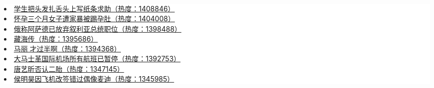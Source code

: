 <li>
<a href="https://s.weibo.com/weibo?q=%23%E5%AD%A6%E7%94%9F%E6%8A%8A%E5%A4%B4%E5%8F%91%E6%89%8E%E8%88%8C%E5%A4%B4%E4%B8%8A%E5%86%99%E7%BA%B8%E6%9D%A1%E6%B1%82%E5%8A%A9%23" target="weibo">
学生把头发扎舌头上写纸条求助（热度：1408846）
</a>
</li>

<li>
<a href="https://s.weibo.com/weibo?q=%23%E6%80%80%E5%AD%95%E4%B8%89%E4%B8%AA%E6%9C%88%E5%A5%B3%E5%AD%90%E9%81%AD%E5%AE%B6%E6%9A%B4%E8%A2%AB%E8%B8%A2%E5%AD%95%E8%82%9A%23" target="weibo">
怀孕三个月女子遭家暴被踢孕肚（热度：1404008）
</a>
</li>

<li>
<a href="https://s.weibo.com/weibo?q=%23%E4%BF%84%E7%A7%B0%E9%98%BF%E8%90%A8%E5%BE%B7%E5%B7%B2%E6%94%BE%E5%BC%83%E5%8F%99%E5%88%A9%E4%BA%9A%E6%80%BB%E7%BB%9F%E8%81%8C%E4%BD%8D%23" target="weibo">
俄称阿萨德已放弃叙利亚总统职位（热度：1398488）
</a>
</li>

<li>
<a href="https://s.weibo.com/weibo?q=%23%E8%97%8F%E6%B5%B7%E4%BC%A0%23" target="weibo">
藏海传（热度：1395686）
</a>
</li>

<li>
<a href="https://s.weibo.com/weibo?q=%23%E9%A9%AC%E4%B8%BD%20%E6%89%8D%E8%BF%87%E5%8D%8A%E5%95%8A%23" target="weibo">
马丽 才过半啊（热度：1394368）
</a>
</li>

<li>
<a href="https://s.weibo.com/weibo?q=%23%E5%A4%A7%E9%A9%AC%E5%A3%AB%E9%9D%A9%E5%9B%BD%E9%99%85%E6%9C%BA%E5%9C%BA%E6%89%80%E6%9C%89%E8%88%AA%E7%8F%AD%E5%B7%B2%E6%9A%82%E5%81%9C%23" target="weibo">
大马士革国际机场所有航班已暂停（热度：1392753）
</a>
</li>

<li>
<a href="https://s.weibo.com/weibo?q=%23%E5%94%90%E8%89%BA%E6%98%95%E5%90%A6%E8%AE%A4%E4%BA%8C%E8%83%8E%23" target="weibo">
唐艺昕否认二胎（热度：1347145）
</a>
</li>

<li>
<a href="https://s.weibo.com/weibo?q=%23%E4%BE%AF%E6%98%8E%E6%98%8A%E5%9B%A0%E9%A3%9E%E6%9C%BA%E6%94%B9%E7%AD%BE%E9%94%99%E8%BF%87%E5%81%B6%E5%83%8F%E9%BA%A6%E8%BF%AA%23" target="weibo">
侯明昊因飞机改签错过偶像麦迪（热度：1345985）
</a>
</li>
